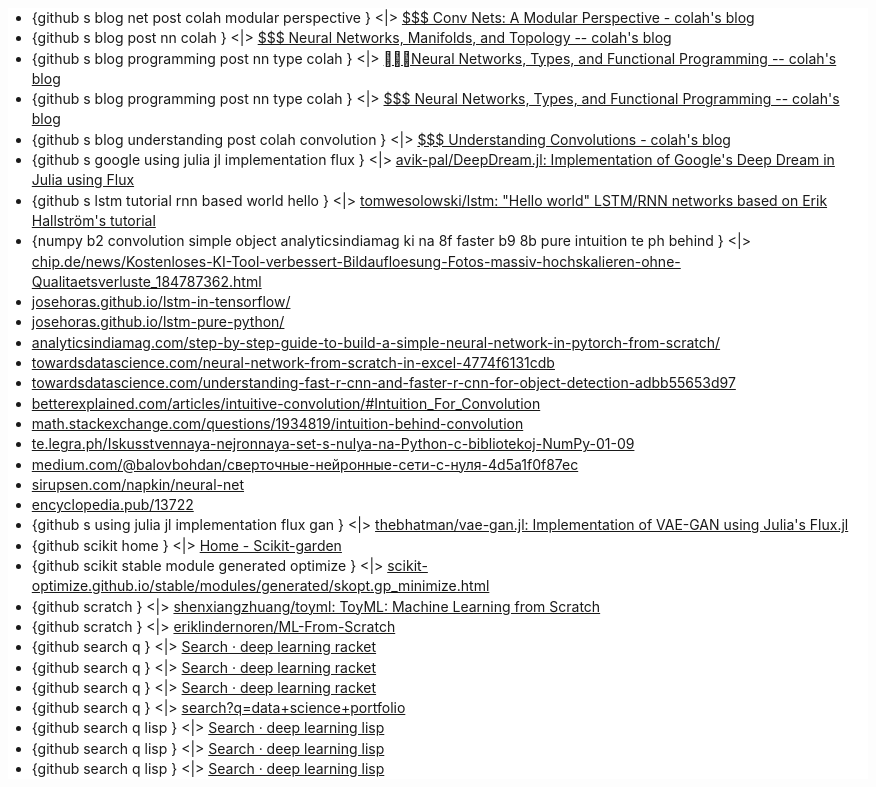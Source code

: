 * {github s blog net post colah modular perspective   } <|> [$$$ Conv Nets: A Modular Perspective - colah's blog](http://colah.github.io/posts/2014-07-Conv-Nets-Modular/)
* {github s blog post nn colah                        } <|> [$$$ Neural Networks, Manifolds, and Topology -- colah's blog](http://colah.github.io/posts/2014-03-NN-Manifolds-Topology/)
* {github s blog programming post nn type colah       } <|> [Neural Networks, Types, and Functional Programming -- colah's blog](https://colah.github.io/posts/2015-09-NN-Types-FP/)
* {github s blog programming post nn type colah       } <|> [$$$ Neural Networks, Types, and Functional Programming -- colah's blog](http://colah.github.io/posts/2015-09-NN-Types-FP/)
* {github s blog understanding post colah convolution } <|> [$$$ Understanding Convolutions - colah's blog](http://colah.github.io/posts/2014-07-Understanding-Convolutions/)
* {github s google using julia jl implementation flux } <|> [avik-pal/DeepDream.jl: Implementation of Google's Deep Dream in Julia using Flux](https://github.com/avik-pal/DeepDream.jl)
* {github s lstm tutorial rnn based world hello       } <|> [tomwesolowski/lstm: "Hello world" LSTM/RNN networks based on Erik Hallström's tutorial](https://github.com/tomwesolowski/lstm)
* {numpy b2 convolution simple object analyticsindiamag ki na 8f faster b9 8b pure intuition te ph behind } <|> [chip.de/news/Kostenloses-KI-Tool-verbessert-Bildaufloesung-Fotos-massiv-hochskalieren-ohne-Qualitaetsverluste_184787362.html](https://www.chip.de/news/Kostenloses-KI-Tool-verbessert-Bildaufloesung-Fotos-massiv-hochskalieren-ohne-Qualitaetsverluste_184787362.html)
* [josehoras.github.io/lstm-in-tensorflow/](https://josehoras.github.io/lstm-in-tensorflow/)
* [josehoras.github.io/lstm-pure-python/](https://josehoras.github.io/lstm-pure-python/)
* [analyticsindiamag.com/step-by-step-guide-to-build-a-simple-neural-network-in-pytorch-from-scratch/](https://analyticsindiamag.com/step-by-step-guide-to-build-a-simple-neural-network-in-pytorch-from-scratch/)
* [towardsdatascience.com/neural-network-from-scratch-in-excel-4774f6131cdb](https://towardsdatascience.com/neural-network-from-scratch-in-excel-4774f6131cdb)
* [towardsdatascience.com/understanding-fast-r-cnn-and-faster-r-cnn-for-object-detection-adbb55653d97](https://towardsdatascience.com/understanding-fast-r-cnn-and-faster-r-cnn-for-object-detection-adbb55653d97)
* [betterexplained.com/articles/intuitive-convolution/#Intuition_For_Convolution](https://betterexplained.com/articles/intuitive-convolution/#Intuition_For_Convolution)
* [math.stackexchange.com/questions/1934819/intuition-behind-convolution](https://math.stackexchange.com/questions/1934819/intuition-behind-convolution)
* [te.legra.ph/Iskusstvennaya-nejronnaya-set-s-nulya-na-Python-c-bibliotekoj-NumPy-01-09](https://te.legra.ph/Iskusstvennaya-nejronnaya-set-s-nulya-na-Python-c-bibliotekoj-NumPy-01-09)
* [medium.com/@balovbohdan/сверточные-нейронные-сети-с-нуля-4d5a1f0f87ec](https://medium.com/@balovbohdan/%D1%81%D0%B2%D0%B5%D1%80%D1%82%D0%BE%D1%87%D0%BD%D1%8B%D0%B5-%D0%BD%D0%B5%D0%B9%D1%80%D0%BE%D0%BD%D0%BD%D1%8B%D0%B5-%D1%81%D0%B5%D1%82%D0%B8-%D1%81-%D0%BD%D1%83%D0%BB%D1%8F-4d5a1f0f87ec)
* [sirupsen.com/napkin/neural-net](https://sirupsen.com/napkin/neural-net)
* [encyclopedia.pub/13722](https://encyclopedia.pub/13722)
* {github s using julia jl implementation flux gan    } <|> [thebhatman/vae-gan.jl: Implementation of VAE-GAN using Julia's Flux.jl](https://github.com/thebhatman/vae-gan.jl)
* {github scikit home                                 } <|> [Home - Scikit-garden](https://scikit-garden.github.io/)
* {github scikit stable module generated optimize     } <|> [scikit-optimize.github.io/stable/modules/generated/skopt.gp_minimize.html](https://scikit-optimize.github.io/stable/modules/generated/skopt.gp_minimize.html)
* {github scratch                                     } <|> [shenxiangzhuang/toyml: ToyML: Machine Learning from Scratch](https://github.com/shenxiangzhuang/toyml)
* {github scratch                                     } <|> [eriklindernoren/ML-From-Scratch](https://github.com/eriklindernoren/ML-From-Scratch)
* {github search q                                    } <|> [Search · deep learning racket](https://github.com/search?q=deep+learning+racket)
* {github search q                                    } <|> [Search · deep learning racket](https://github.com/search?q=deep+learning+racket)
* {github search q                                    } <|> [Search · deep learning racket](https://github.com/search?q=deep+learning+racket)
* {github search q                                    } <|> [search?q=data+science+portfolio](https://github.com/search?q=data+science+portfolio)
* {github search q lisp                               } <|> [Search · deep learning lisp](https://github.com/search?q=deep+learning+lisp)
* {github search q lisp                               } <|> [Search · deep learning lisp](https://github.com/search?q=deep+learning+lisp)
* {github search q lisp                               } <|> [Search · deep learning lisp](https://github.com/search?q=deep+learning+lisp)